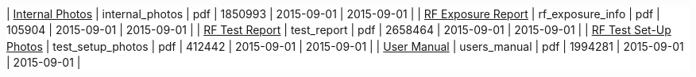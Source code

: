 | [Internal Photos](2ACP8-NICE6C/78af81c9fa22dfe3e448da3e50b9e773/2735134.pdf) | internal_photos | pdf | 1850993 | 2015-09-01 | 2015-09-01 |
| [RF Exposure Report](2ACP8-NICE6C/78af81c9fa22dfe3e448da3e50b9e773/2735136.pdf) | rf_exposure_info | pdf | 105904 | 2015-09-01 | 2015-09-01 |
| [RF Test Report](2ACP8-NICE6C/78af81c9fa22dfe3e448da3e50b9e773/2735139.pdf) | test_report | pdf | 2658464 | 2015-09-01 | 2015-09-01 |
| [RF Test Set-Up Photos](2ACP8-NICE6C/78af81c9fa22dfe3e448da3e50b9e773/2735140.pdf) | test_setup_photos | pdf | 412442 | 2015-09-01 | 2015-09-01 |
| [User Manual](2ACP8-NICE6C/78af81c9fa22dfe3e448da3e50b9e773/2735138.pdf) | users_manual | pdf | 1994281 | 2015-09-01 | 2015-09-01 |
